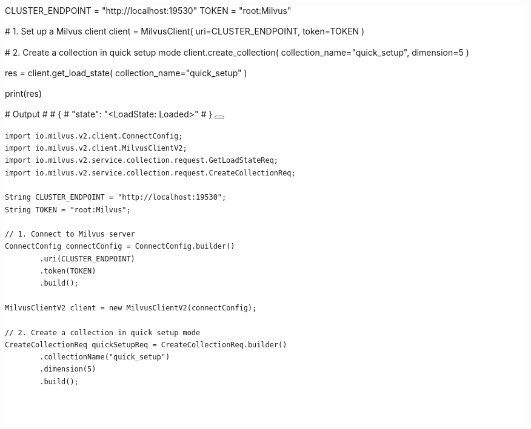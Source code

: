CLUSTER_ENDPOINT = <span class="hljs-string">&quot;http://localhost:19530&quot;</span>
TOKEN = <span class="hljs-string">&quot;root:Milvus&quot;</span>

<span class="hljs-comment"># 1. Set up a Milvus client</span>
client = MilvusClient(
uri=CLUSTER_ENDPOINT,
token=TOKEN
)

<span class="hljs-comment"># 2. Create a collection in quick setup mode</span>
client.create_collection(
collection_name=<span class="hljs-string">&quot;quick_setup&quot;</span>,
dimension=<span class="hljs-number">5</span>
)

res = client.get_load_state(
collection_name=<span class="hljs-string">&quot;quick_setup&quot;</span>
)

<span class="hljs-built_in">print</span>(res)

<span class="hljs-comment"># Output</span>
<span class="hljs-comment">#</span>
<span class="hljs-comment"># {</span>
<span class="hljs-comment"># &quot;state&quot;: &quot;&lt;LoadState: Loaded&gt;&quot;</span>
<span class="hljs-comment"># }</span>
<button class="copy-code-btn"></button></code></pre>

<pre><code translate="no" class="language-java"><span class="hljs-keyword">import</span> io.milvus.v2.client.ConnectConfig;
<span class="hljs-keyword">import</span> io.milvus.v2.client.MilvusClientV2;
<span class="hljs-keyword">import</span> io.milvus.v2.service.collection.request.GetLoadStateReq;
<span class="hljs-keyword">import</span> io.milvus.v2.service.collection.request.CreateCollectionReq;

<span class="hljs-type">String</span> <span class="hljs-variable">CLUSTER_ENDPOINT</span> <span class="hljs-operator">=</span> <span class="hljs-string">&quot;http://localhost:19530&quot;</span>;
<span class="hljs-type">String</span> <span class="hljs-variable">TOKEN</span> <span class="hljs-operator">=</span> <span class="hljs-string">&quot;root:Milvus&quot;</span>;

<span class="hljs-comment">// 1. Connect to Milvus server</span>
<span class="hljs-type">ConnectConfig</span> <span class="hljs-variable">connectConfig</span> <span class="hljs-operator">=</span> ConnectConfig.builder()
        .uri(CLUSTER_ENDPOINT)
        .token(TOKEN)
        .build();

<span class="hljs-type">MilvusClientV2</span> <span class="hljs-variable">client</span> <span class="hljs-operator">=</span> <span class="hljs-keyword">new</span> <span class="hljs-title class_">MilvusClientV2</span>(connectConfig);

<span class="hljs-comment">// 2. Create a collection in quick setup mode</span>
<span class="hljs-type">CreateCollectionReq</span> <span class="hljs-variable">quickSetupReq</span> <span class="hljs-operator">=</span> CreateCollectionReq.builder()
        .collectionName(<span class="hljs-string">&quot;quick_setup&quot;</span>)
        .dimension(<span class="hljs-number">5</span>)
        .build();
